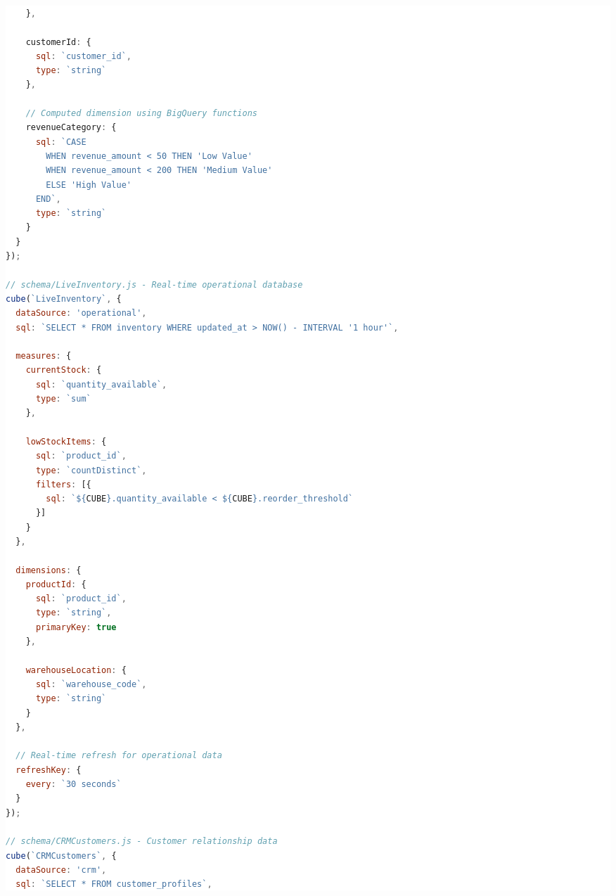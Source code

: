 ```javascript
    },

    customerId: {
      sql: `customer_id`,
      type: `string`
    },

    // Computed dimension using BigQuery functions
    revenueCategory: {
      sql: `CASE
        WHEN revenue_amount < 50 THEN 'Low Value'
        WHEN revenue_amount < 200 THEN 'Medium Value'
        ELSE 'High Value'
      END`,
      type: `string`
    }
  }
});

// schema/LiveInventory.js - Real-time operational database
cube(`LiveInventory`, {
  dataSource: 'operational',
  sql: `SELECT * FROM inventory WHERE updated_at > NOW() - INTERVAL '1 hour'`,

  measures: {
    currentStock: {
      sql: `quantity_available`,
      type: `sum`
    },

    lowStockItems: {
      sql: `product_id`,
      type: `countDistinct`,
      filters: [{
        sql: `${CUBE}.quantity_available < ${CUBE}.reorder_threshold`
      }]
    }
  },

  dimensions: {
    productId: {
      sql: `product_id`,
      type: `string`,
      primaryKey: true
    },

    warehouseLocation: {
      sql: `warehouse_code`,
      type: `string`
    }
  },

  // Real-time refresh for operational data
  refreshKey: {
    every: `30 seconds`
  }
});

// schema/CRMCustomers.js - Customer relationship data
cube(`CRMCustomers`, {
  dataSource: 'crm',
  sql: `SELECT * FROM customer_profiles`,

```